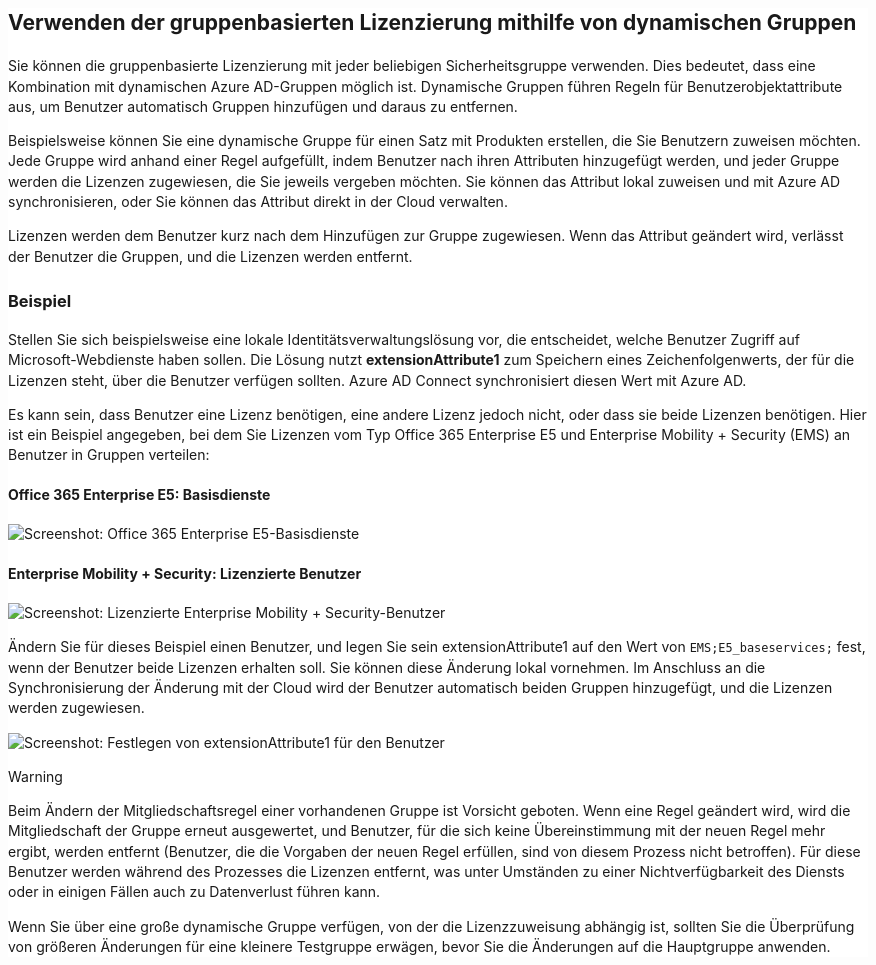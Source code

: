 ## <a name="use-group-based-licensing-with-dynamic-groups"></a>Verwenden der gruppenbasierten Lizenzierung mithilfe von dynamischen Gruppen

Sie können die gruppenbasierte Lizenzierung mit jeder beliebigen Sicherheitsgruppe verwenden. Dies bedeutet, dass eine Kombination mit dynamischen Azure AD-Gruppen möglich ist. Dynamische Gruppen führen Regeln für Benutzerobjektattribute aus, um Benutzer automatisch Gruppen hinzufügen und daraus zu entfernen.

Beispielsweise können Sie eine dynamische Gruppe für einen Satz mit Produkten erstellen, die Sie Benutzern zuweisen möchten. Jede Gruppe wird anhand einer Regel aufgefüllt, indem Benutzer nach ihren Attributen hinzugefügt werden, und jeder Gruppe werden die Lizenzen zugewiesen, die Sie jeweils vergeben möchten. Sie können das Attribut lokal zuweisen und mit Azure AD synchronisieren, oder Sie können das Attribut direkt in der Cloud verwalten.

Lizenzen werden dem Benutzer kurz nach dem Hinzufügen zur Gruppe zugewiesen. Wenn das Attribut geändert wird, verlässt der Benutzer die Gruppen, und die Lizenzen werden entfernt.

### <a name="example"></a>Beispiel

Stellen Sie sich beispielsweise eine lokale Identitätsverwaltungslösung vor, die entscheidet, welche Benutzer Zugriff auf Microsoft-Webdienste haben sollen. Die Lösung nutzt **extensionAttribute1** zum Speichern eines Zeichenfolgenwerts, der für die Lizenzen steht, über die Benutzer verfügen sollten. Azure AD Connect synchronisiert diesen Wert mit Azure AD.

Es kann sein, dass Benutzer eine Lizenz benötigen, eine andere Lizenz jedoch nicht, oder dass sie beide Lizenzen benötigen. Hier ist ein Beispiel angegeben, bei dem Sie Lizenzen vom Typ Office 365 Enterprise E5 und Enterprise Mobility + Security (EMS) an Benutzer in Gruppen verteilen:

#### <a name="office-365-enterprise-e5-base-services"></a>Office 365 Enterprise E5: Basisdienste

![Screenshot: Office 365 Enterprise E5-Basisdienste](./media/licensing-group-advanced/o365-e5-base-services.png)

#### <a name="enterprise-mobility--security-licensed-users"></a>Enterprise Mobility + Security: Lizenzierte Benutzer

![Screenshot: Lizenzierte Enterprise Mobility + Security-Benutzer](./media/licensing-group-advanced/o365-e5-licensed-users.png)

Ändern Sie für dieses Beispiel einen Benutzer, und legen Sie sein extensionAttribute1 auf den Wert von `EMS;E5_baseservices;` fest, wenn der Benutzer beide Lizenzen erhalten soll. Sie können diese Änderung lokal vornehmen. Im Anschluss an die Synchronisierung der Änderung mit der Cloud wird der Benutzer automatisch beiden Gruppen hinzugefügt, und die Lizenzen werden zugewiesen.

![Screenshot: Festlegen von extensionAttribute1 für den Benutzer](./media/licensing-group-advanced/user-set-extensionAttribute1.png)

> [!WARNING]
> Beim Ändern der Mitgliedschaftsregel einer vorhandenen Gruppe ist Vorsicht geboten. Wenn eine Regel geändert wird, wird die Mitgliedschaft der Gruppe erneut ausgewertet, und Benutzer, für die sich keine Übereinstimmung mit der neuen Regel mehr ergibt, werden entfernt (Benutzer, die die Vorgaben der neuen Regel erfüllen, sind von diesem Prozess nicht betroffen). Für diese Benutzer werden während des Prozesses die Lizenzen entfernt, was unter Umständen zu einer Nichtverfügbarkeit des Diensts oder in einigen Fällen auch zu Datenverlust führen kann.
> 
> Wenn Sie über eine große dynamische Gruppe verfügen, von der die Lizenzzuweisung abhängig ist, sollten Sie die Überprüfung von größeren Änderungen für eine kleinere Testgruppe erwägen, bevor Sie die Änderungen auf die Hauptgruppe anwenden.

